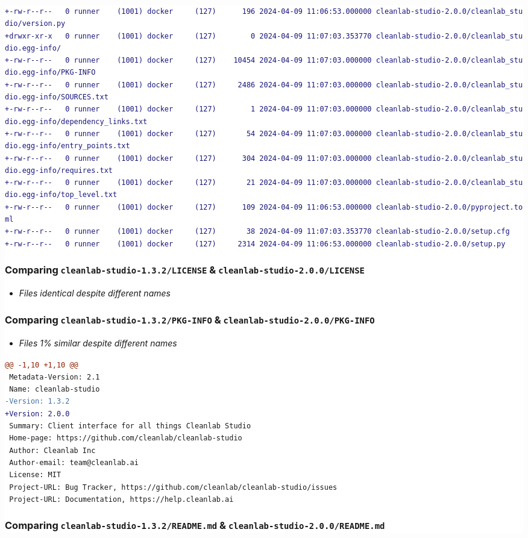 ```diff
+-rw-r--r--   0 runner    (1001) docker     (127)      196 2024-04-09 11:06:53.000000 cleanlab-studio-2.0.0/cleanlab_studio/version.py
+drwxr-xr-x   0 runner    (1001) docker     (127)        0 2024-04-09 11:07:03.353770 cleanlab-studio-2.0.0/cleanlab_studio.egg-info/
+-rw-r--r--   0 runner    (1001) docker     (127)    10454 2024-04-09 11:07:03.000000 cleanlab-studio-2.0.0/cleanlab_studio.egg-info/PKG-INFO
+-rw-r--r--   0 runner    (1001) docker     (127)     2486 2024-04-09 11:07:03.000000 cleanlab-studio-2.0.0/cleanlab_studio.egg-info/SOURCES.txt
+-rw-r--r--   0 runner    (1001) docker     (127)        1 2024-04-09 11:07:03.000000 cleanlab-studio-2.0.0/cleanlab_studio.egg-info/dependency_links.txt
+-rw-r--r--   0 runner    (1001) docker     (127)       54 2024-04-09 11:07:03.000000 cleanlab-studio-2.0.0/cleanlab_studio.egg-info/entry_points.txt
+-rw-r--r--   0 runner    (1001) docker     (127)      304 2024-04-09 11:07:03.000000 cleanlab-studio-2.0.0/cleanlab_studio.egg-info/requires.txt
+-rw-r--r--   0 runner    (1001) docker     (127)       21 2024-04-09 11:07:03.000000 cleanlab-studio-2.0.0/cleanlab_studio.egg-info/top_level.txt
+-rw-r--r--   0 runner    (1001) docker     (127)      109 2024-04-09 11:06:53.000000 cleanlab-studio-2.0.0/pyproject.toml
+-rw-r--r--   0 runner    (1001) docker     (127)       38 2024-04-09 11:07:03.353770 cleanlab-studio-2.0.0/setup.cfg
+-rw-r--r--   0 runner    (1001) docker     (127)     2314 2024-04-09 11:06:53.000000 cleanlab-studio-2.0.0/setup.py
```

### Comparing `cleanlab-studio-1.3.2/LICENSE` & `cleanlab-studio-2.0.0/LICENSE`

 * *Files identical despite different names*

### Comparing `cleanlab-studio-1.3.2/PKG-INFO` & `cleanlab-studio-2.0.0/PKG-INFO`

 * *Files 1% similar despite different names*

```diff
@@ -1,10 +1,10 @@
 Metadata-Version: 2.1
 Name: cleanlab-studio
-Version: 1.3.2
+Version: 2.0.0
 Summary: Client interface for all things Cleanlab Studio
 Home-page: https://github.com/cleanlab/cleanlab-studio
 Author: Cleanlab Inc
 Author-email: team@cleanlab.ai
 License: MIT
 Project-URL: Bug Tracker, https://github.com/cleanlab/cleanlab-studio/issues
 Project-URL: Documentation, https://help.cleanlab.ai
```

### Comparing `cleanlab-studio-1.3.2/README.md` & `cleanlab-studio-2.0.0/README.md`
